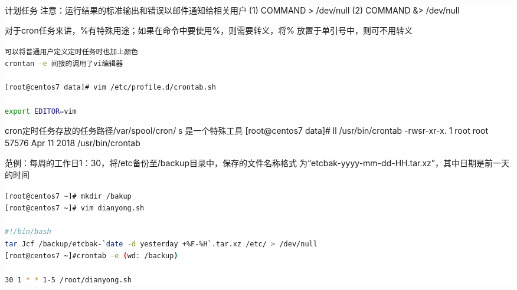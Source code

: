 计划任务
注意：运行结果的标准输出和错误以邮件通知给相关用户 (1) COMMAND > /dev/null (2) COMMAND &> /dev/null


对于cron任务来讲，%有特殊用途；如果在命令中要使用%，则需要转义，将% 放置于单引号中，则可不用转义

```bash
可以将普通用户定义定时任务时也加上颜色
crontan -e 间接的调用了vi编辑器

[root@centos7 data]# vim /etc/profile.d/crontab.sh

export EDITOR=vim
 ```          
cron定时任务存放的任务路径/var/spool/cron/
s 是一个特殊工具
[root@centos7 data]# ll /usr/bin/crontab 
-rwsr-xr-x. 1 root root 57576 Apr 11  2018 /usr/bin/crontab


范例：每周的工作日1：30，将/etc备份至/backup目录中，保存的文件名称格式 为“etcbak-yyyy-mm-dd-HH.tar.xz”，其中日期是前一天的时间 

```bash
[root@centos7 ~]# mkdir /bakup
[root@centos7 ~]# vim dianyong.sh

#!/bin/bash
tar Jcf /backup/etcbak-`date -d yesterday +%F-%H`.tar.xz /etc/ > /dev/null
[root@centos7 ~]#crontab -e	(wd: /backup)

30 1 * * 1-5 /root/dianyong.sh
```
